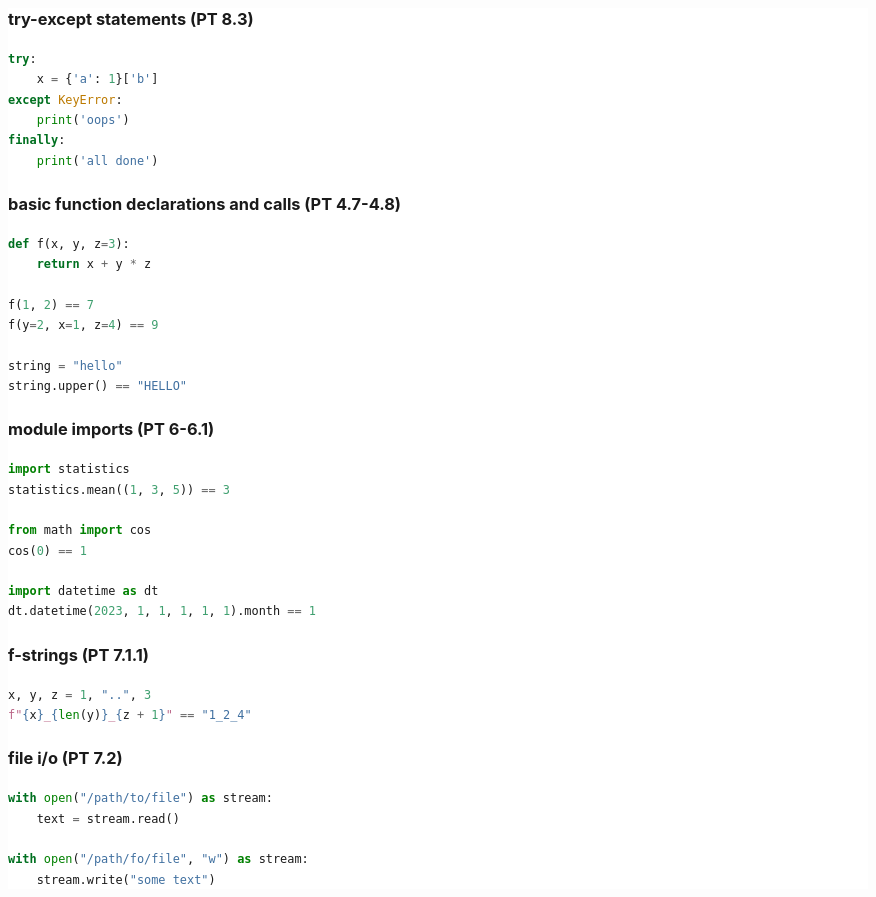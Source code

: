 ### try-except statements (PT 8.3)

```python
try:
    x = {'a': 1}['b']
except KeyError:
    print('oops')
finally:
    print('all done')
```

### basic function declarations and calls (PT 4.7-4.8)

```python
def f(x, y, z=3):
    return x + y * z

f(1, 2) == 7
f(y=2, x=1, z=4) == 9

string = "hello"
string.upper() == "HELLO"
```

### module imports (PT 6-6.1)

```python
import statistics
statistics.mean((1, 3, 5)) == 3

from math import cos
cos(0) == 1

import datetime as dt
dt.datetime(2023, 1, 1, 1, 1, 1).month == 1
```


### f-strings (PT 7.1.1)

```python
x, y, z = 1, "..", 3
f"{x}_{len(y)}_{z + 1}" == "1_2_4"
```

### file i/o (PT 7.2)

```python
with open("/path/to/file") as stream:
    text = stream.read()

with open("/path/fo/file", "w") as stream:
    stream.write("some text")
```

